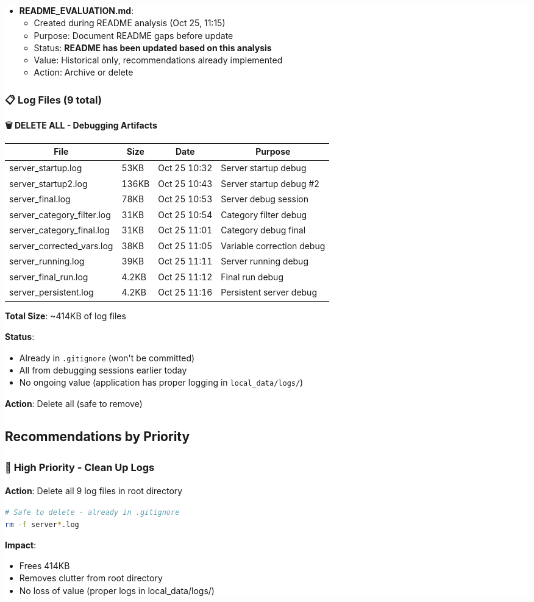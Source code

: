- **README_EVALUATION.md**:
  - Created during README analysis (Oct 25, 11:15)
  - Purpose: Document README gaps before update
  - Status: **README has been updated based on this analysis**
  - Value: Historical only, recommendations already implemented
  - Action: Archive or delete

### 📋 Log Files (9 total)

#### 🗑️ **DELETE ALL - Debugging Artifacts**

| File | Size | Date | Purpose |
|------|------|------|---------|
| server_startup.log | 53KB | Oct 25 10:32 | Server startup debug |
| server_startup2.log | 136KB | Oct 25 10:43 | Server startup debug #2 |
| server_final.log | 78KB | Oct 25 10:53 | Server debug session |
| server_category_filter.log | 31KB | Oct 25 10:54 | Category filter debug |
| server_category_final.log | 31KB | Oct 25 11:01 | Category debug final |
| server_corrected_vars.log | 38KB | Oct 25 11:05 | Variable correction debug |
| server_running.log | 39KB | Oct 25 11:11 | Server running debug |
| server_final_run.log | 4.2KB | Oct 25 11:12 | Final run debug |
| server_persistent.log | 4.2KB | Oct 25 11:16 | Persistent server debug |

**Total Size**: ~414KB of log files

**Status**:
- Already in `.gitignore` (won't be committed)
- All from debugging sessions earlier today
- No ongoing value (application has proper logging in `local_data/logs/`)

**Action**: Delete all (safe to remove)

## Recommendations by Priority

### 🔴 **High Priority - Clean Up Logs**

**Action**: Delete all 9 log files in root directory

```bash
# Safe to delete - already in .gitignore
rm -f server*.log
```

**Impact**:
- Frees 414KB
- Removes clutter from root directory
- No loss of value (proper logs in local_data/logs/)
